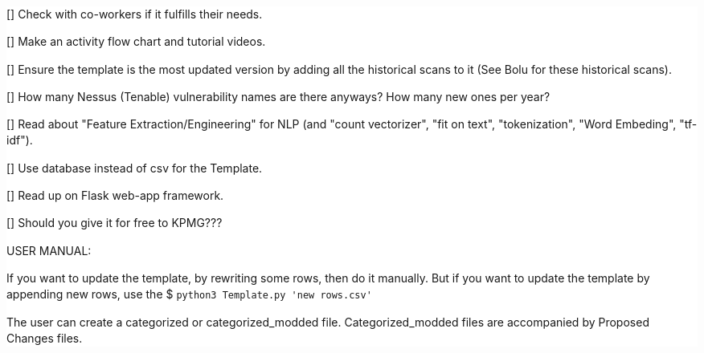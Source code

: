 [] Check with co-workers if it fulfills their needs.

[] Make an activity flow chart and tutorial videos.

[] Ensure the template is the most updated version by adding all the historical scans to it (See Bolu for these historical scans).

[] How many Nessus (Tenable) vulnerability names are there anyways? How many new ones per year?

[] Read about "Feature Extraction/Engineering" for NLP (and "count vectorizer", "fit on text", "tokenization", "Word Embeding", "tf-idf").

[] Use database instead of csv for the Template.

[] Read up on Flask web-app framework.

[] Should you give it for free to KPMG???

USER MANUAL:

If you want to update the template, by rewriting some rows, then do it manually. But if you want to update the template by appending new rows,
use the 
    $ `python3 Template.py 'new rows.csv'`


The user can create a categorized or categorized_modded file. Categorized_modded files are accompanied by Proposed Changes files.

